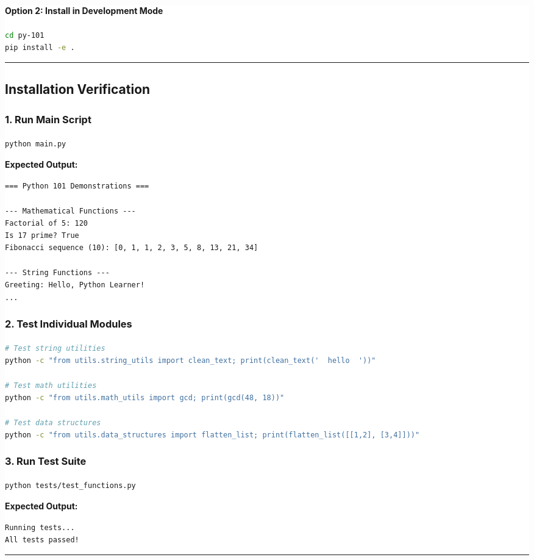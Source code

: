 #### Option 2: Install in Development Mode
```bash
cd py-101
pip install -e .
```

---

## Installation Verification

### 1. Run Main Script

```bash
python main.py
```

**Expected Output:**
```
=== Python 101 Demonstrations ===

--- Mathematical Functions ---
Factorial of 5: 120
Is 17 prime? True
Fibonacci sequence (10): [0, 1, 1, 2, 3, 5, 8, 13, 21, 34]

--- String Functions ---
Greeting: Hello, Python Learner!
...
```

### 2. Test Individual Modules

```bash
# Test string utilities
python -c "from utils.string_utils import clean_text; print(clean_text('  hello  '))"

# Test math utilities  
python -c "from utils.math_utils import gcd; print(gcd(48, 18))"

# Test data structures
python -c "from utils.data_structures import flatten_list; print(flatten_list([[1,2], [3,4]]))"
```

### 3. Run Test Suite

```bash
python tests/test_functions.py
```

**Expected Output:**
```
Running tests...
All tests passed!
```

---